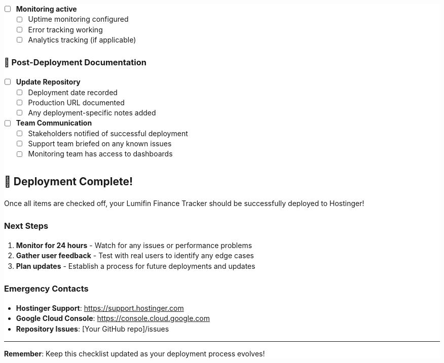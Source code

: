 - [ ] **Monitoring active**
  - [ ] Uptime monitoring configured
  - [ ] Error tracking working
  - [ ] Analytics tracking (if applicable)

### 📝 Post-Deployment Documentation
- [ ] **Update Repository**
  - [ ] Deployment date recorded
  - [ ] Production URL documented
  - [ ] Any deployment-specific notes added

- [ ] **Team Communication**
  - [ ] Stakeholders notified of successful deployment
  - [ ] Support team briefed on any known issues
  - [ ] Monitoring team has access to dashboards

## 🎉 Deployment Complete!

Once all items are checked off, your Lumifin Finance Tracker should be successfully deployed to Hostinger!

### Next Steps
1. **Monitor for 24 hours** - Watch for any issues or performance problems
2. **Gather user feedback** - Test with real users to identify any edge cases
3. **Plan updates** - Establish a process for future deployments and updates

### Emergency Contacts
- **Hostinger Support**: https://support.hostinger.com
- **Google Cloud Console**: https://console.cloud.google.com
- **Repository Issues**: [Your GitHub repo]/issues

---

**Remember**: Keep this checklist updated as your deployment process evolves!